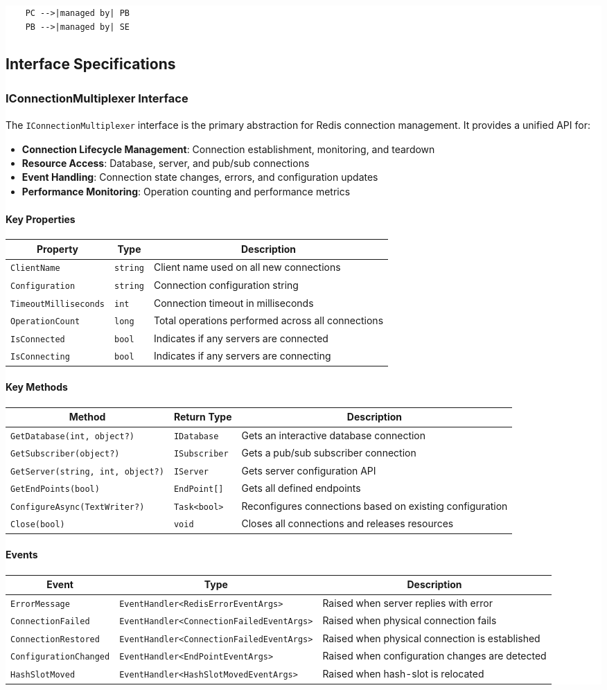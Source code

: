 ```mermaid
    PC -->|managed by| PB
    PB -->|managed by| SE
```

## Interface Specifications

### IConnectionMultiplexer Interface

The `IConnectionMultiplexer` interface is the primary abstraction for Redis connection management. It provides a unified API for:

- **Connection Lifecycle Management**: Connection establishment, monitoring, and teardown
- **Resource Access**: Database, server, and pub/sub connections
- **Event Handling**: Connection state changes, errors, and configuration updates
- **Performance Monitoring**: Operation counting and performance metrics

#### Key Properties

| Property | Type | Description |
|----------|------|-------------|
| `ClientName` | `string` | Client name used on all new connections |
| `Configuration` | `string` | Connection configuration string |
| `TimeoutMilliseconds` | `int` | Connection timeout in milliseconds |
| `OperationCount` | `long` | Total operations performed across all connections |
| `IsConnected` | `bool` | Indicates if any servers are connected |
| `IsConnecting` | `bool` | Indicates if any servers are connecting |

#### Key Methods

| Method | Return Type | Description |
|--------|-------------|-------------|
| `GetDatabase(int, object?)` | `IDatabase` | Gets an interactive database connection |
| `GetSubscriber(object?)` | `ISubscriber` | Gets a pub/sub subscriber connection |
| `GetServer(string, int, object?)` | `IServer` | Gets server configuration API |
| `GetEndPoints(bool)` | `EndPoint[]` | Gets all defined endpoints |
| `ConfigureAsync(TextWriter?)` | `Task<bool>` | Reconfigures connections based on existing configuration |
| `Close(bool)` | `void` | Closes all connections and releases resources |

#### Events

| Event | Type | Description |
|-------|------|-------------|
| `ErrorMessage` | `EventHandler<RedisErrorEventArgs>` | Raised when server replies with error |
| `ConnectionFailed` | `EventHandler<ConnectionFailedEventArgs>` | Raised when physical connection fails |
| `ConnectionRestored` | `EventHandler<ConnectionFailedEventArgs>` | Raised when physical connection is established |
| `ConfigurationChanged` | `EventHandler<EndPointEventArgs>` | Raised when configuration changes are detected |
| `HashSlotMoved` | `EventHandler<HashSlotMovedEventArgs>` | Raised when hash-slot is relocated |
